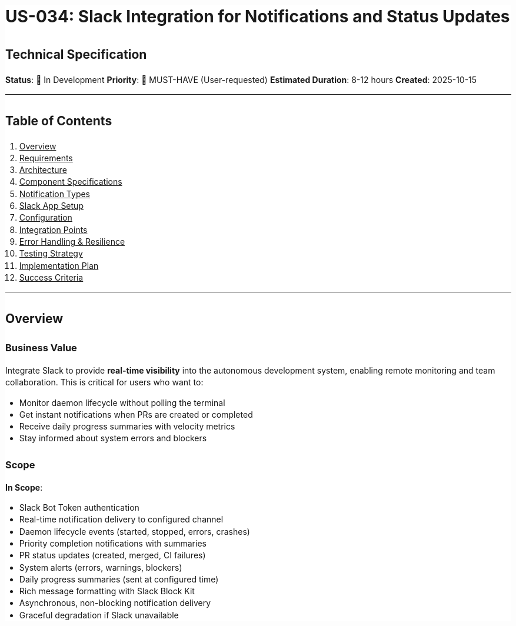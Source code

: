 # US-034: Slack Integration for Notifications and Status Updates

## Technical Specification

**Status**: 📝 In Development
**Priority**: 🔴 MUST-HAVE (User-requested)
**Estimated Duration**: 8-12 hours
**Created**: 2025-10-15

---

## Table of Contents

1. [Overview](#overview)
2. [Requirements](#requirements)
3. [Architecture](#architecture)
4. [Component Specifications](#component-specifications)
5. [Notification Types](#notification-types)
6. [Slack App Setup](#slack-app-setup)
7. [Configuration](#configuration)
8. [Integration Points](#integration-points)
9. [Error Handling & Resilience](#error-handling--resilience)
10. [Testing Strategy](#testing-strategy)
11. [Implementation Plan](#implementation-plan)
12. [Success Criteria](#success-criteria)

---

## Overview

### Business Value

Integrate Slack to provide **real-time visibility** into the autonomous development system, enabling remote monitoring and team collaboration. This is critical for users who want to:

- Monitor daemon lifecycle without polling the terminal
- Get instant notifications when PRs are created or completed
- Receive daily progress summaries with velocity metrics
- Stay informed about system errors and blockers

### Scope

**In Scope**:
- Slack Bot Token authentication
- Real-time notification delivery to configured channel
- Daemon lifecycle events (started, stopped, errors, crashes)
- Priority completion notifications with summaries
- PR status updates (created, merged, CI failures)
- System alerts (errors, warnings, blockers)
- Daily progress summaries (sent at configured time)
- Rich message formatting with Slack Block Kit
- Asynchronous, non-blocking notification delivery
- Graceful degradation if Slack unavailable
